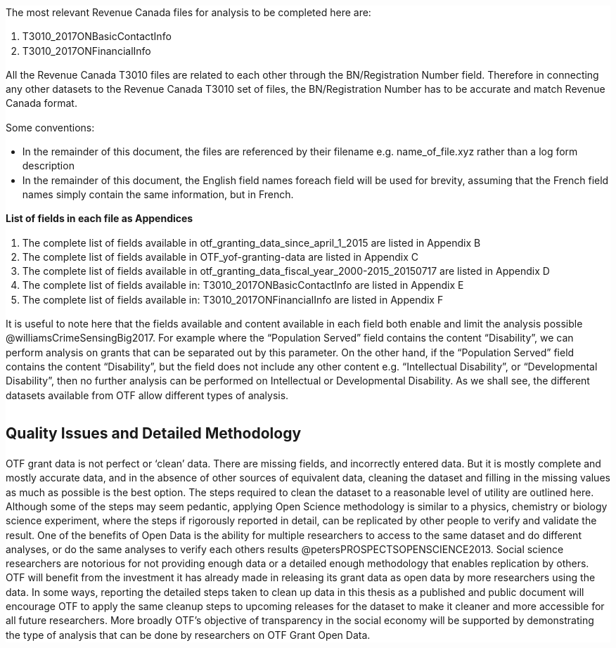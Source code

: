 The most relevant Revenue Canada files for analysis to be completed here are:
1. T3010_2017ONBasicContactInfo
2. T3010_2017ONFinancialInfo

All the Revenue Canada T3010 files are related to each other through the BN/Registration Number field.
Therefore in connecting any other datasets to the Revenue Canada T3010 set of files, the BN/Registration Number has to be accurate and match Revenue Canada format.

Some conventions:
* In the remainder of this document, the files are referenced by their filename e.g. name_of_file.xyz rather than a log form description
* In the remainder of this document, the English field names foreach field will be used for brevity, assuming that the French field names simply contain the same information, but in French.

**List of fields in each file as Appendices**
1.	The complete list of fields available in otf_granting_data_since_april_1_2015 are listed in Appendix B
2.	The complete list of fields available in OTF_yof-granting-data are listed in Appendix C
3.	The complete list of fields available in otf_granting_data_fiscal_year_2000-2015_20150717 are listed in Appendix D
4.	The complete list of fields available in: T3010_2017ONBasicContactInfo are listed in Appendix E
5.	The complete list of fields available in: T3010_2017ONFinancialInfo are listed in Appendix F

It is useful to note here that the fields available and content available in each field both enable and limit the analysis possible @williamsCrimeSensingBig2017.  For example where the “Population Served” field contains the content “Disability”, we can perform analysis on grants that can be separated out by this parameter.  On the other hand, if the “Population Served” field contains the content “Disability”, but the field does not include any other content e.g. “Intellectual Disability”, or “Developmental Disability”, then no further analysis can be performed on Intellectual or Developmental Disability. As we shall see, the different datasets available from OTF allow different types of analysis.

## Quality Issues and Detailed Methodology
OTF grant data is not perfect or ‘clean’ data.
There are missing fields, and incorrectly entered data.
But it is mostly complete and mostly accurate data, and in the absence of other sources of equivalent data, cleaning the dataset and filling in the missing values as much as possible is the best option.
The steps required to clean the dataset to a reasonable level of utility are outlined here. Although some of the steps may seem pedantic, applying Open Science methodology is similar to a physics, chemistry or biology science experiment, where the steps if rigorously reported in detail, can be replicated by other people to verify and validate the result.
One of the benefits of Open Data is the ability for multiple researchers to access to the same dataset and do different analyses, or do the same analyses to verify each others results @petersPROSPECTSOPENSCIENCE2013.
Social science researchers are notorious for not providing enough data or a detailed enough methodology that enables replication by others.
OTF will benefit from the investment it has already made in releasing its grant data as open data by more researchers using the data.
In some ways, reporting the detailed steps taken to clean up data in this thesis as a published and public document will encourage OTF to apply the same cleanup steps to upcoming releases for the dataset to make it cleaner and more accessible for all future researchers.
More broadly OTF’s objective of transparency in the social economy will be supported by demonstrating the type of analysis that can be done by researchers on OTF Grant Open Data.
